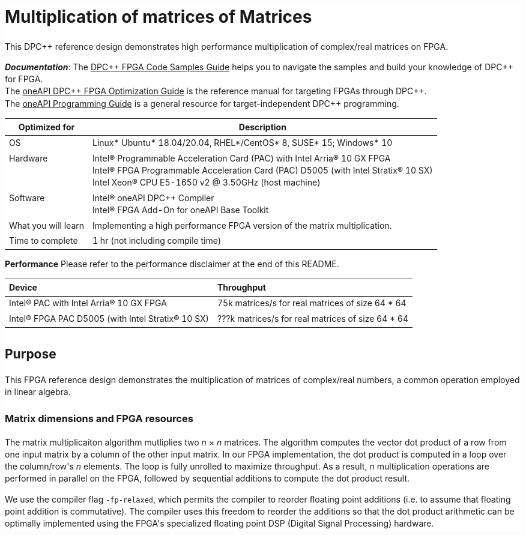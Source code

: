 # Multiplication of matrices of Matrices
This DPC++ reference design demonstrates high performance multiplication of complex/real matrices on FPGA.

***Documentation***:  The [DPC++ FPGA Code Samples Guide](https://software.intel.com/content/www/us/en/develop/articles/explore-dpcpp-through-intel-fpga-code-samples.html) helps you to navigate the samples and build your knowledge of DPC++ for FPGA. <br>
The [oneAPI DPC++ FPGA Optimization Guide](https://software.intel.com/content/www/us/en/develop/documentation/oneapi-fpga-optimization-guide) is the reference manual for targeting FPGAs through DPC++. <br>
The [oneAPI Programming Guide](https://software.intel.com/en-us/oneapi-programming-guide) is a general resource for target-independent DPC++ programming.

| Optimized for                     | Description
---                                 |---
| OS                                | Linux* Ubuntu* 18.04/20.04, RHEL*/CentOS* 8, SUSE* 15; Windows* 10
| Hardware                          | Intel® Programmable Acceleration Card (PAC) with Intel Arria® 10 GX FPGA <br> Intel® FPGA Programmable Acceleration Card (PAC) D5005 (with Intel Stratix® 10 SX) <br> Intel Xeon® CPU E5-1650 v2 @ 3.50GHz (host machine)
| Software                          | Intel® oneAPI DPC++ Compiler <br> Intel® FPGA Add-On for oneAPI Base Toolkit
| What you will learn               | Implementing a high performance FPGA version of the matrix multiplication.
| Time to complete                  | 1 hr (not including compile time)




**Performance**
Please refer to the performance disclaimer at the end of this README.

| Device                                         | Throughput
|:---                                            |:---
| Intel® PAC with Intel Arria® 10 GX FPGA        | 75k matrices/s for real matrices of size 64 * 64
| Intel® FPGA PAC D5005 (with Intel Stratix® 10 SX)      | ???k matrices/s for real matrices of size 64 * 64


## Purpose

This FPGA reference design demonstrates the multiplication of matrices of complex/real numbers, a common operation employed in linear algebra. 


### Matrix dimensions and FPGA resources

The matrix multiplicaiton algorithm mutliplies two _n_ × _n_ matrices. The algorithm computes the vector dot product of a row from one input matrix by a column of the other input matrix. In our FPGA implementation, the dot product is computed in a loop over the column/row's _n_ elements. The loop is fully unrolled to maximize throughput. As a result, *n* multiplication operations are performed in parallel on the FPGA, followed by sequential additions to compute the dot product result.

We use the compiler flag `-fp-relaxed`, which permits the compiler to reorder floating point additions (i.e. to assume that floating point addition is commutative). The compiler uses this freedom to reorder the additions so that the dot product arithmetic can be optimally implemented using the FPGA's specialized floating point DSP (Digital Signal Processing) hardware.
